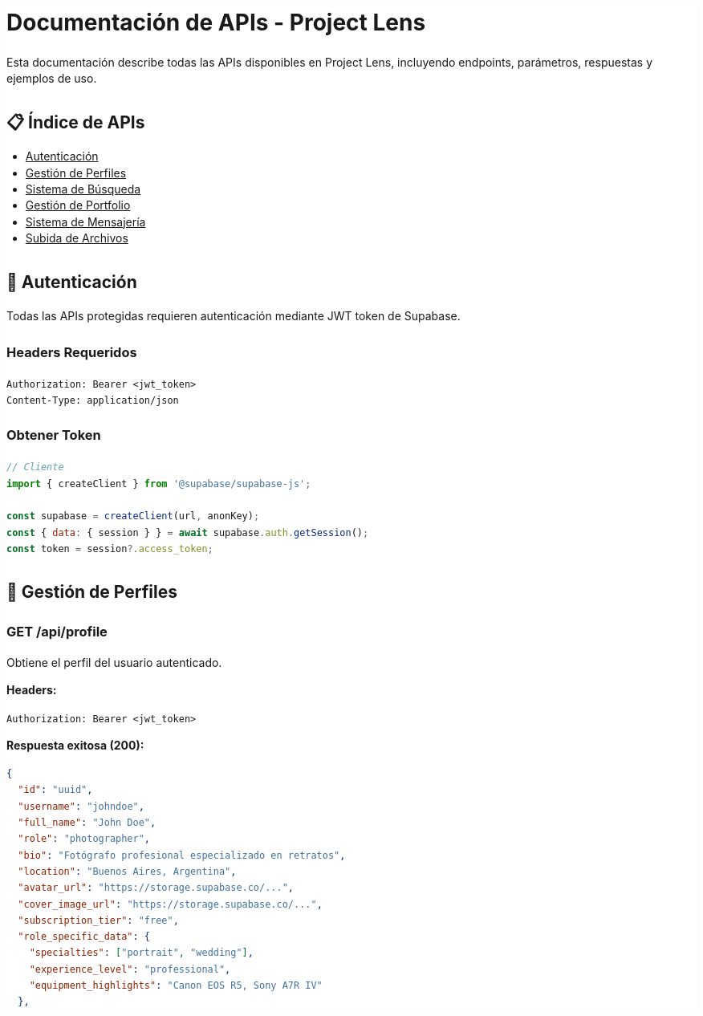 # Documentación de APIs - Project Lens

Esta documentación describe todas las APIs disponibles en Project Lens, incluyendo endpoints, parámetros, respuestas y ejemplos de uso.

## 📋 Índice de APIs

- [Autenticación](#autenticación)
- [Gestión de Perfiles](#gestión-de-perfiles)
- [Sistema de Búsqueda](#sistema-de-búsqueda)
- [Gestión de Portfolio](#gestión-de-portfolio)
- [Sistema de Mensajería](#sistema-de-mensajería)
- [Subida de Archivos](#subida-de-archivos)

## 🔐 Autenticación

Todas las APIs protegidas requieren autenticación mediante JWT token de Supabase.

### Headers Requeridos

```http
Authorization: Bearer <jwt_token>
Content-Type: application/json
```

### Obtener Token

```javascript
// Cliente
import { createClient } from '@supabase/supabase-js';

const supabase = createClient(url, anonKey);
const { data: { session } } = await supabase.auth.getSession();
const token = session?.access_token;
```

## 👤 Gestión de Perfiles

### GET /api/profile

Obtiene el perfil del usuario autenticado.

**Headers:**
```http
Authorization: Bearer <jwt_token>
```

**Respuesta exitosa (200):**
```json
{
  "id": "uuid",
  "username": "johndoe",
  "full_name": "John Doe",
  "role": "photographer",
  "bio": "Fotógrafo profesional especializado en retratos",
  "location": "Buenos Aires, Argentina",
  "avatar_url": "https://storage.supabase.co/...",
  "cover_image_url": "https://storage.supabase.co/...",
  "subscription_tier": "free",
  "role_specific_data": {
    "specialties": ["portrait", "wedding"],
    "experience_level": "professional",
    "equipment_highlights": "Canon EOS R5, Sony A7R IV"
  },
```